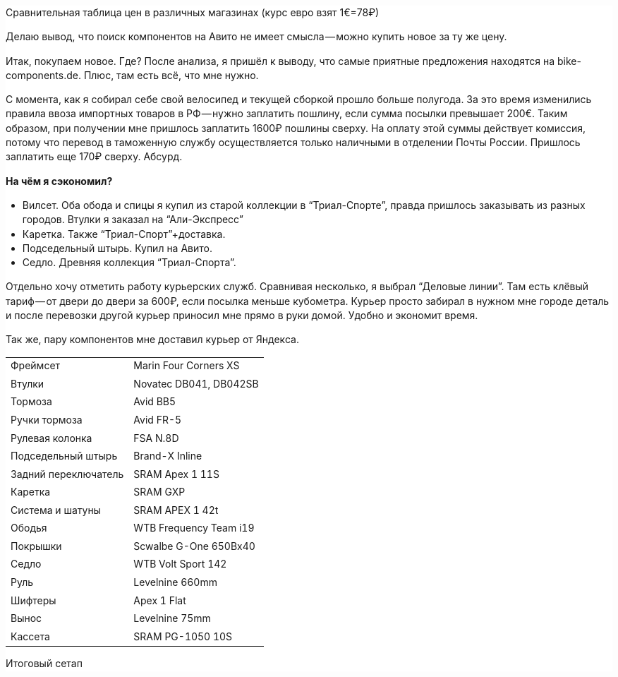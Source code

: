 Сравнительная таблица цен в различных магазинах (курс евро взят 1€=78₽)

Делаю вывод, что поиск компонентов на Авито не имеет смысла — можно купить новое за ту же цену.

Итак, покупаем новое. Где? После анализа, я пришёл к выводу, что самые приятные предложения находятся на bike-components.de. Плюс, там есть всё, что мне нужно.

С момента, как я собирал себе свой велосипед и текущей сборкой прошло больше полугода. За это время изменились правила ввоза импортных товаров в РФ — нужно заплатить пошлину, если сумма посылки превышает 200€. Таким образом, при получении мне пришлось заплатить 1600₽ пошлины сверху. На оплату этой суммы действует комиссия, потому что перевод в таможенную службу осуществляется только наличными в отделении Почты России. Пришлось заплатить еще 170₽ сверху. Абсурд.

**На чём я сэкономил?** 

- Вилсет. Оба обода и спицы я купил из старой коллекции в “Триал-Спорте”, правда пришлось заказывать из разных городов. Втулки я заказал на “Али-Экспресс”
- Каретка. Также “Триал-Спорт”+доставка.
- Подседельный штырь. Купил на Авито.
- Седло. Древняя коллекция “Триал-Спорта”.

Отдельно хочу отметить работу курьерских служб. Сравнивая несколько, я выбрал “Деловые линии”. Там есть клёвый тариф — от двери до двери за 600₽, если посылка меньше кубометра. Курьер просто забирал в нужном мне городе деталь и после перевозки другой курьер приносил мне прямо в руки домой. Удобно и экономит время.

Так же, пару компонентов мне доставил курьер от Яндекса. 

<table><tbody><tr><td class="has-text-align-center" data-align="center">Фреймсет</td><td class="has-text-align-center" data-align="center">Marin Four Corners XS</td></tr><tr><td class="has-text-align-center" data-align="center">Втулки</td><td class="has-text-align-center" data-align="center">Novatec DB041, DB042SB</td></tr><tr><td class="has-text-align-center" data-align="center">Тормоза</td><td class="has-text-align-center" data-align="center">Avid BB5</td></tr><tr><td class="has-text-align-center" data-align="center">Ручки тормоза</td><td class="has-text-align-center" data-align="center">Avid FR-5</td></tr><tr><td class="has-text-align-center" data-align="center">Рулевая колонка</td><td class="has-text-align-center" data-align="center">FSA N.8D</td></tr><tr><td class="has-text-align-center" data-align="center">Подседельный штырь</td><td class="has-text-align-center" data-align="center">Brand-X Inline</td></tr><tr><td class="has-text-align-center" data-align="center">Задний переключатель</td><td class="has-text-align-center" data-align="center">SRAM Apex 1 11S</td></tr><tr><td class="has-text-align-center" data-align="center">Каретка</td><td class="has-text-align-center" data-align="center">SRAM GXP</td></tr><tr><td class="has-text-align-center" data-align="center">Система и шатуны</td><td class="has-text-align-center" data-align="center">SRAM APEX 1 42t</td></tr><tr><td class="has-text-align-center" data-align="center">Ободья</td><td class="has-text-align-center" data-align="center">WTB Frequency Team i19</td></tr><tr><td class="has-text-align-center" data-align="center">Покрышки</td><td class="has-text-align-center" data-align="center">Scwalbe G-One 650Bx40</td></tr><tr><td class="has-text-align-center" data-align="center">Седло</td><td class="has-text-align-center" data-align="center">WTB Volt Sport 142</td></tr><tr><td class="has-text-align-center" data-align="center">Руль</td><td class="has-text-align-center" data-align="center">Levelnine 660mm</td></tr><tr><td class="has-text-align-center" data-align="center">Шифтеры</td><td class="has-text-align-center" data-align="center">Apex 1 Flat</td></tr><tr><td class="has-text-align-center" data-align="center">Вынос</td><td class="has-text-align-center" data-align="center">Levelnine 75mm</td></tr><tr><td class="has-text-align-center" data-align="center">Кассета</td><td class="has-text-align-center" data-align="center">SRAM PG-1050 10S</td></tr></tbody></table>

Итоговый сетап
